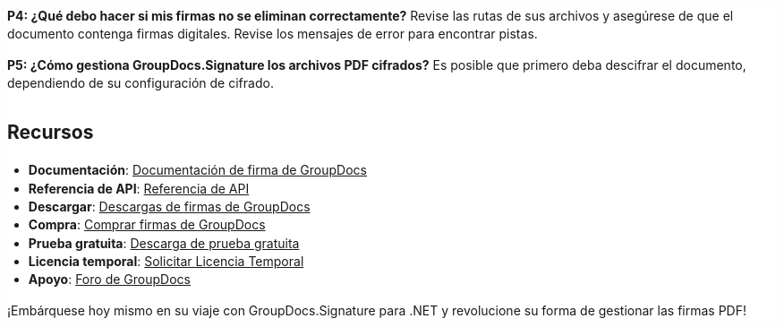 **P4: ¿Qué debo hacer si mis firmas no se eliminan correctamente?**
Revise las rutas de sus archivos y asegúrese de que el documento contenga firmas digitales. Revise los mensajes de error para encontrar pistas.

**P5: ¿Cómo gestiona GroupDocs.Signature los archivos PDF cifrados?**
Es posible que primero deba descifrar el documento, dependiendo de su configuración de cifrado.

## Recursos
- **Documentación**: [Documentación de firma de GroupDocs](https://docs.groupdocs.com/signature/net/)
- **Referencia de API**: [Referencia de API](https://reference.groupdocs.com/signature/net/)
- **Descargar**: [Descargas de firmas de GroupDocs](https://releases.groupdocs.com/signature/net/)
- **Compra**: [Comprar firmas de GroupDocs](https://purchase.groupdocs.com/buy)
- **Prueba gratuita**: [Descarga de prueba gratuita](https://releases.groupdocs.com/signature/net/)
- **Licencia temporal**: [Solicitar Licencia Temporal](https://purchase.groupdocs.com/temporary-license/)
- **Apoyo**: [Foro de GroupDocs](https://forum.groupdocs.com/c/signature/) 

¡Embárquese hoy mismo en su viaje con GroupDocs.Signature para .NET y revolucione su forma de gestionar las firmas PDF!